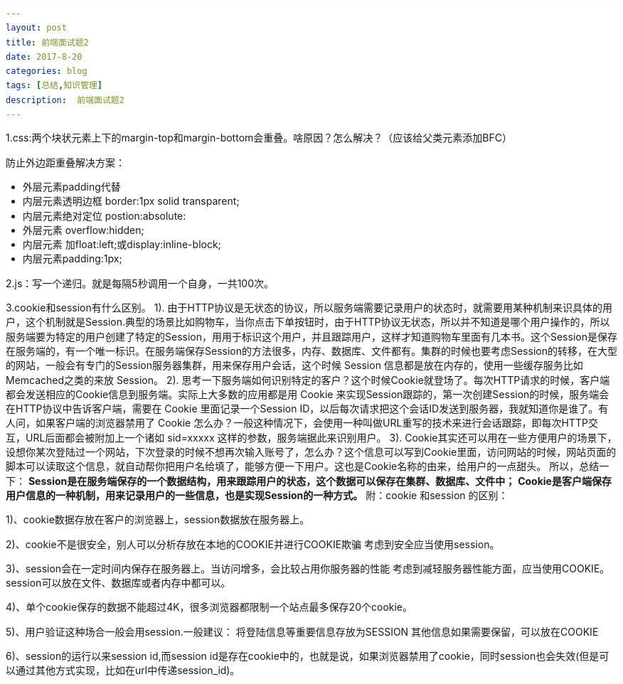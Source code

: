 ```yaml
---
layout: post
title: 前端面试题2
date: 2017-8-20
categories: blog
tags: [总结,知识管理]
description:  前端面试题2
---
```

1.css:两个块状元素上下的margin-top和margin-bottom会重叠。啥原因？怎么解决？（应该给父类元素添加BFC） 

防止外边距重叠解决方案：
* 外层元素padding代替
* 内层元素透明边框 border:1px solid transparent;
* 内层元素绝对定位 postion:absolute:
* 外层元素 overflow:hidden;
* 内层元素 加float:left;或display:inline-block;
* 内层元素padding:1px;

2.js：写一个递归。就是每隔5秒调用一个自身，一共100次。 

3.cookie和session有什么区别。 
 1). 由于HTTP协议是无状态的协议，所以服务端需要记录用户的状态时，就需要用某种机制来识具体的用户，这个机制就是Session.典型的场景比如购物车，当你点击下单按钮时，由于HTTP协议无状态，所以并不知道是哪个用户操作的，所以服务端要为特定的用户创建了特定的Session，用用于标识这个用户，并且跟踪用户，这样才知道购物车里面有几本书。这个Session是保存在服务端的，有一个唯一标识。在服务端保存Session的方法很多，内存、数据库、文件都有。集群的时候也要考虑Session的转移，在大型的网站，一般会有专门的Session服务器集群，用来保存用户会话，这个时候 Session 信息都是放在内存的，使用一些缓存服务比如Memcached之类的来放 Session。
 2). 思考一下服务端如何识别特定的客户？这个时候Cookie就登场了。每次HTTP请求的时候，客户端都会发送相应的Cookie信息到服务端。实际上大多数的应用都是用 Cookie 来实现Session跟踪的，第一次创建Session的时候，服务端会在HTTP协议中告诉客户端，需要在 Cookie 里面记录一个Session ID，以后每次请求把这个会话ID发送到服务器，我就知道你是谁了。有人问，如果客户端的浏览器禁用了 Cookie 怎么办？一般这种情况下，会使用一种叫做URL重写的技术来进行会话跟踪，即每次HTTP交互，URL后面都会被附加上一个诸如 sid=xxxxx 这样的参数，服务端据此来识别用户。
 3). Cookie其实还可以用在一些方便用户的场景下，设想你某次登陆过一个网站，下次登录的时候不想再次输入账号了，怎么办？这个信息可以写到Cookie里面，访问网站的时候，网站页面的脚本可以读取这个信息，就自动帮你把用户名给填了，能够方便一下用户。这也是Cookie名称的由来，给用户的一点甜头。
 所以，总结一下：
 **Session是在服务端保存的一个数据结构，用来跟踪用户的状态，这个数据可以保存在集群、数据库、文件中；**
 **Cookie是客户端保存用户信息的一种机制，用来记录用户的一些信息，也是实现Session的一种方式。**
 附：cookie 和session 的区别：
   
   1)、cookie数据存放在客户的浏览器上，session数据放在服务器上。
   
   2)、cookie不是很安全，别人可以分析存放在本地的COOKIE并进行COOKIE欺骗
      考虑到安全应当使用session。
   
   3)、session会在一定时间内保存在服务器上。当访问增多，会比较占用你服务器的性能
      考虑到减轻服务器性能方面，应当使用COOKIE。session可以放在文件、数据库或者内存中都可以。
   
   4)、单个cookie保存的数据不能超过4K，很多浏览器都限制一个站点最多保存20个cookie。
   
   5)、用户验证这种场合一般会用session.一般建议：
      将登陆信息等重要信息存放为SESSION
      其他信息如果需要保留，可以放在COOKIE
      
   6)、session的运行以来session id,而session id是存在cookie中的，也就是说，如果浏览器禁用了cookie，同时session也会失效(但是可以通过其他方式实现，比如在url中传递session_id)。
